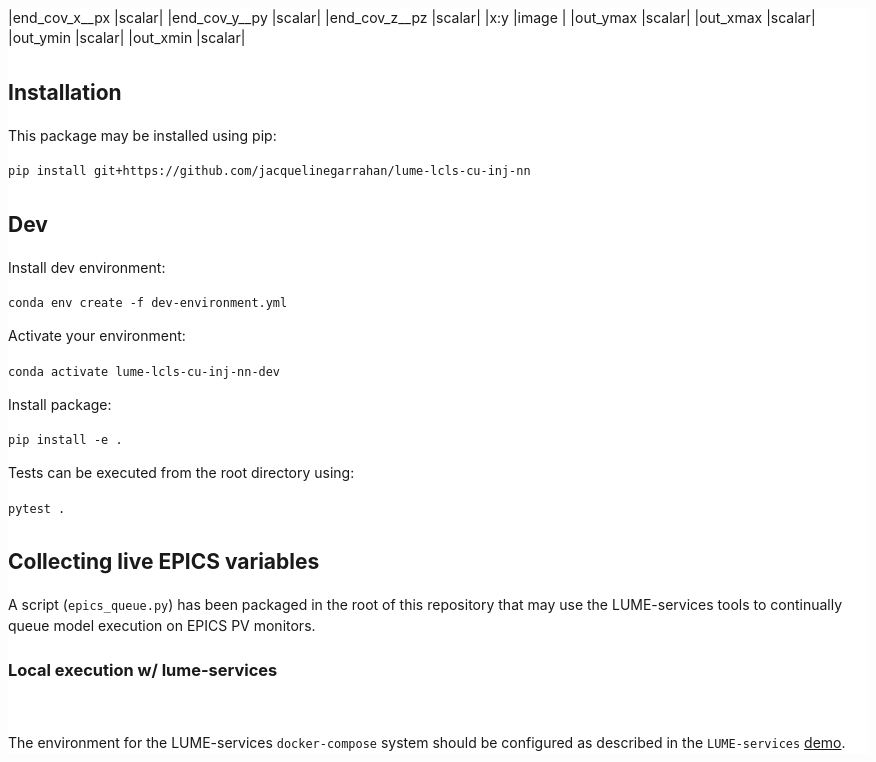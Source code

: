 |end_cov_x__px                 |scalar|
|end_cov_y__py                 |scalar|
|end_cov_z__pz                 |scalar|
|x:y                           |image |
|out_ymax                      |scalar|
|out_xmax                      |scalar|
|out_ymin                      |scalar|
|out_xmin                      |scalar|



## Installation

This package may be installed using pip:
```
pip install git+https://github.com/jacquelinegarrahan/lume-lcls-cu-inj-nn
```


## Dev

Install dev environment:
```
conda env create -f dev-environment.yml
```

Activate your environment:
```
conda activate lume-lcls-cu-inj-nn-dev
```

Install package:
```
pip install -e .
```

Tests can be executed from the root directory using:
```
pytest .
```

## Collecting live EPICS variables
A script (`epics_queue.py`) has been packaged in the root of this repository that may use the LUME-services tools to continually queue model execution on EPICS PV monitors.

### Local execution w/ lume-services
<br>

The environment for the LUME-services `docker-compose` system should be configured as described in the `LUME-services` [demo](https://slaclab.github.io/lume-services/demo/#11-start-services-with-docker-compose).
